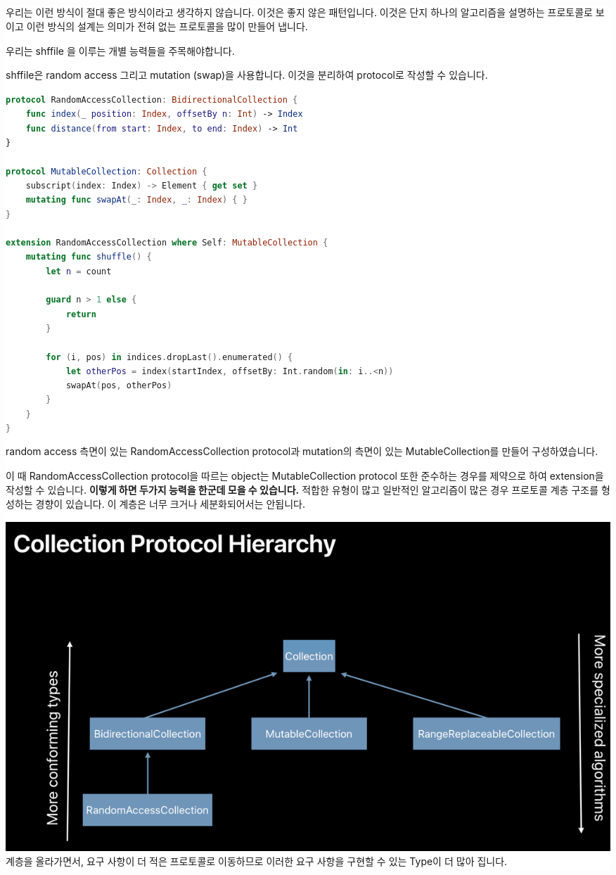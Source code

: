 우리는 이런 방식이 절대 좋은 방식이라고 생각하지 않습니다. 이것은 좋지 않은 패턴입니다. 이것은 단지 하나의 알고리즘을 설명하는 프로토콜로 보이고 이런 방식의 설계는 의미가 전혀 없는 프로토콜을 많이 만들어 냅니다.

우리는 shffile 을 이루는 개별 능력들을 주목해야합니다. 

shffile은 random access 그리고 mutation (swap)을 사용합니다. 이것을 분리하여 protocol로 작성할 수 있습니다.

```swift
protocol RandomAccessCollection: BidirectionalCollection {
    func index(_ position: Index, offsetBy n: Int) -> Index
    func distance(from start: Index, to end: Index) -> Int
}

protocol MutableCollection: Collection {
    subscript(index: Index) -> Element { get set }
    mutating func swapAt(_: Index, _: Index) { }
}

extension RandomAccessCollection where Self: MutableCollection {
    mutating func shuffle() {
        let n = count
        
        guard n > 1 else {
            return
        }
        
        for (i, pos) in indices.dropLast().enumerated() {
            let otherPos = index(startIndex, offsetBy: Int.random(in: i..<n))
            swapAt(pos, otherPos)
        }
    }
}
```

random access 측면이 있는 RandomAccessCollection protocol과 mutation의 측면이 있는 MutableCollection를 만들어 구성하였습니다.

이 때 RandomAccessCollection protocol을 따르는 object는 MutableCollection protocol 또한 준수하는 경우를 제약으로 하여 extension을 작성할 수 있습니다. **이렇게 하면 두가지 능력을 한군데 모을 수 있습니다.** 적합한 유형이 많고 일반적인 알고리즘이 많은 경우 프로토콜 계층 구조를 형성하는 경향이 있습니다. 이 계층은 너무 크거나 세분화되어서는 안됩니다.

![image2.png](Images/image2.png)
계층을 올라가면서, 요구 사항이 더 적은 프로토콜로 이동하므로 이러한 요구 사항을 구현할 수 있는 Type이 더 많아 집니다. 